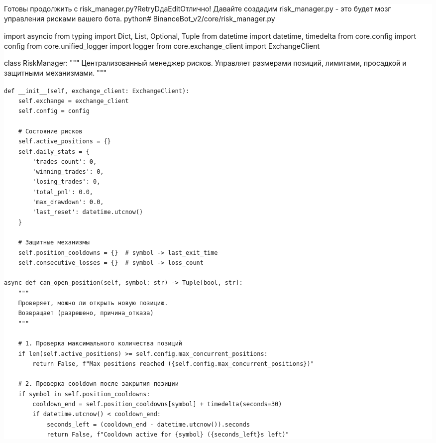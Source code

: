 Готовы продолжить с risk_manager.py?RetryDдаEditОтлично! Давайте создадим risk_manager.py - это будет мозг управления рисками вашего бота.
python# BinanceBot_v2/core/risk_manager.py

import asyncio
from typing import Dict, List, Optional, Tuple
from datetime import datetime, timedelta
from core.config import config
from core.unified_logger import logger
from core.exchange_client import ExchangeClient

class RiskManager:
"""
Централизованный менеджер рисков.
Управляет размерами позиций, лимитами, просадкой и защитными механизмами.
"""

    def __init__(self, exchange_client: ExchangeClient):
        self.exchange = exchange_client
        self.config = config

        # Состояние рисков
        self.active_positions = {}
        self.daily_stats = {
            'trades_count': 0,
            'winning_trades': 0,
            'losing_trades': 0,
            'total_pnl': 0.0,
            'max_drawdown': 0.0,
            'last_reset': datetime.utcnow()
        }

        # Защитные механизмы
        self.position_cooldowns = {}  # symbol -> last_exit_time
        self.consecutive_losses = {}  # symbol -> loss_count

    async def can_open_position(self, symbol: str) -> Tuple[bool, str]:
        """
        Проверяет, можно ли открыть новую позицию.
        Возвращает (разрешено, причина_отказа)
        """

        # 1. Проверка максимального количества позиций
        if len(self.active_positions) >= self.config.max_concurrent_positions:
            return False, f"Max positions reached ({self.config.max_concurrent_positions})"

        # 2. Проверка cooldown после закрытия позиции
        if symbol in self.position_cooldowns:
            cooldown_end = self.position_cooldowns[symbol] + timedelta(seconds=30)
            if datetime.utcnow() < cooldown_end:
                seconds_left = (cooldown_end - datetime.utcnow()).seconds
                return False, f"Cooldown active for {symbol} ({seconds_left}s left)"

